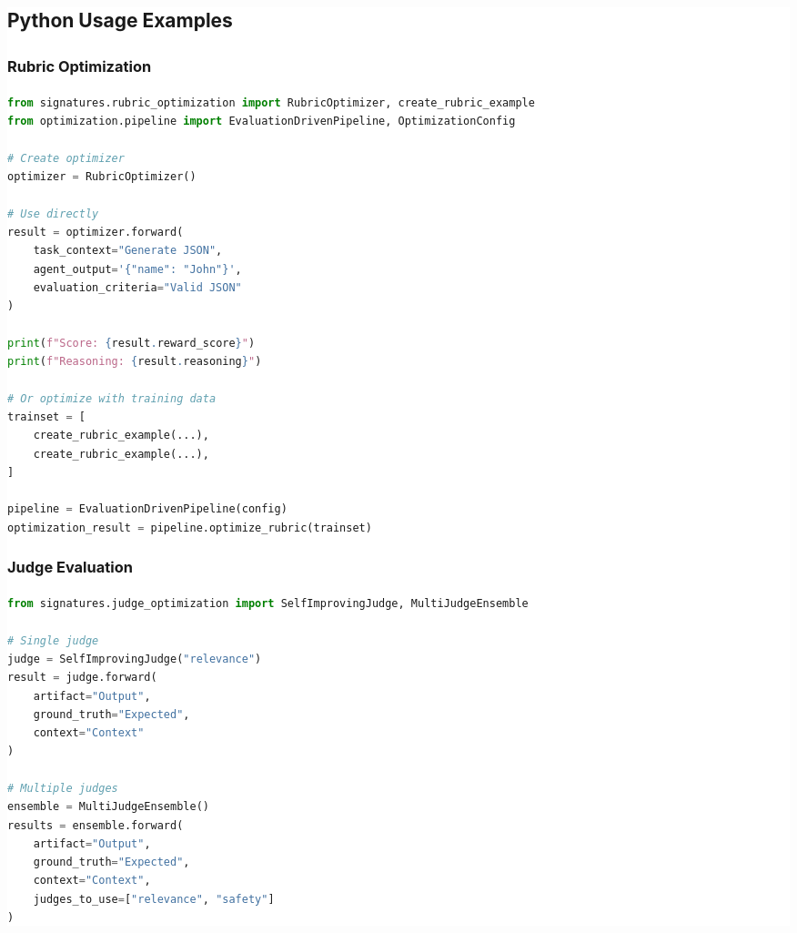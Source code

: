 ## Python Usage Examples

### Rubric Optimization

```python
from signatures.rubric_optimization import RubricOptimizer, create_rubric_example
from optimization.pipeline import EvaluationDrivenPipeline, OptimizationConfig

# Create optimizer
optimizer = RubricOptimizer()

# Use directly
result = optimizer.forward(
    task_context="Generate JSON",
    agent_output='{"name": "John"}',
    evaluation_criteria="Valid JSON"
)

print(f"Score: {result.reward_score}")
print(f"Reasoning: {result.reasoning}")

# Or optimize with training data
trainset = [
    create_rubric_example(...),
    create_rubric_example(...),
]

pipeline = EvaluationDrivenPipeline(config)
optimization_result = pipeline.optimize_rubric(trainset)
```

### Judge Evaluation

```python
from signatures.judge_optimization import SelfImprovingJudge, MultiJudgeEnsemble

# Single judge
judge = SelfImprovingJudge("relevance")
result = judge.forward(
    artifact="Output",
    ground_truth="Expected",
    context="Context"
)

# Multiple judges
ensemble = MultiJudgeEnsemble()
results = ensemble.forward(
    artifact="Output",
    ground_truth="Expected",
    context="Context",
    judges_to_use=["relevance", "safety"]
)
```
